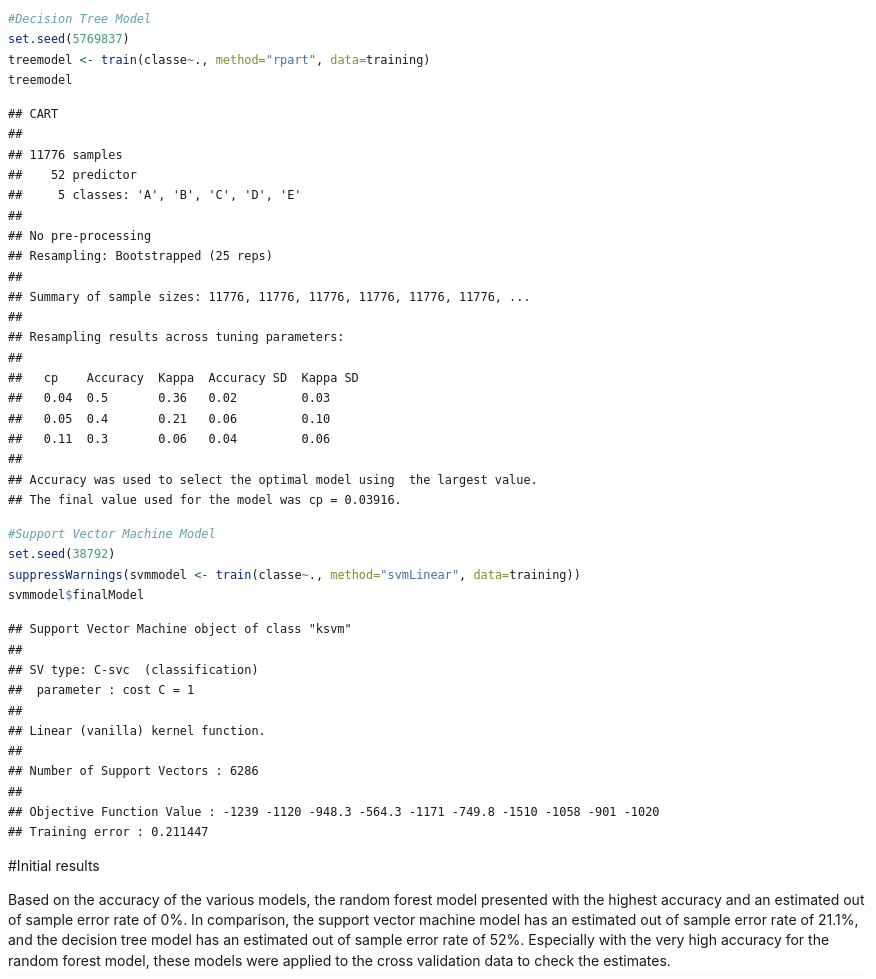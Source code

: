 ```r
#Decision Tree Model
set.seed(5769837)
treemodel <- train(classe~., method="rpart", data=training)
treemodel
```

```
## CART 
## 
## 11776 samples
##    52 predictor
##     5 classes: 'A', 'B', 'C', 'D', 'E' 
## 
## No pre-processing
## Resampling: Bootstrapped (25 reps) 
## 
## Summary of sample sizes: 11776, 11776, 11776, 11776, 11776, 11776, ... 
## 
## Resampling results across tuning parameters:
## 
##   cp    Accuracy  Kappa  Accuracy SD  Kappa SD
##   0.04  0.5       0.36   0.02         0.03    
##   0.05  0.4       0.21   0.06         0.10    
##   0.11  0.3       0.06   0.04         0.06    
## 
## Accuracy was used to select the optimal model using  the largest value.
## The final value used for the model was cp = 0.03916.
```

```r
#Support Vector Machine Model
set.seed(38792)
suppressWarnings(svmmodel <- train(classe~., method="svmLinear", data=training))
svmmodel$finalModel
```

```
## Support Vector Machine object of class "ksvm" 
## 
## SV type: C-svc  (classification) 
##  parameter : cost C = 1 
## 
## Linear (vanilla) kernel function. 
## 
## Number of Support Vectors : 6286 
## 
## Objective Function Value : -1239 -1120 -948.3 -564.3 -1171 -749.8 -1510 -1058 -901 -1020 
## Training error : 0.211447
```

#Initial results

Based on the accuracy of the various models, the random forest model presented with the highest accuracy and an estimated out of sample error rate of 0%. In comparison, the support vector machine model has an estimated out of sample error rate of 21.1%, and the decision tree model has an estimated out of sample error rate of 52%. Especially with the very high accuracy for the random forest model, these models were applied to the cross validation data to check the estimates.
